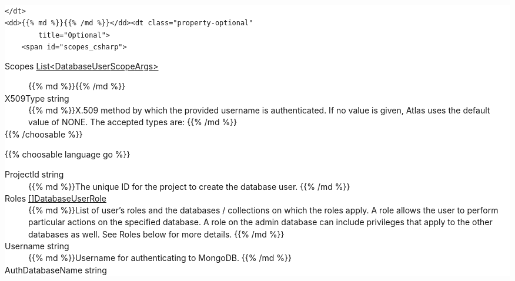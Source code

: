     </dt>
    <dd>{{% md %}}{{% /md %}}</dd><dt class="property-optional"
            title="Optional">
        <span id="scopes_csharp">
<a href="#scopes_csharp" style="color: inherit; text-decoration: inherit;">Scopes</a>
</span>
        <span class="property-indicator"></span>
        <span class="property-type"><a href="#databaseuserscope">List&lt;Database<wbr>User<wbr>Scope<wbr>Args&gt;</a></span>
    </dt>
    <dd>{{% md %}}{{% /md %}}</dd><dt class="property-optional"
            title="Optional">
        <span id="x509type_csharp">
<a href="#x509type_csharp" style="color: inherit; text-decoration: inherit;">X509Type</a>
</span>
        <span class="property-indicator"></span>
        <span class="property-type">string</span>
    </dt>
    <dd>{{% md %}}X.509 method by which the provided username is authenticated. If no value is given, Atlas uses the default value of NONE. The accepted types are:
{{% /md %}}</dd></dl>
{{% /choosable %}}

{{% choosable language go %}}
<dl class="resources-properties"><dt class="property-required"
            title="Required">
        <span id="projectid_go">
<a href="#projectid_go" style="color: inherit; text-decoration: inherit;">Project<wbr>Id</a>
</span>
        <span class="property-indicator"></span>
        <span class="property-type">string</span>
    </dt>
    <dd>{{% md %}}The unique ID for the project to create the database user.
{{% /md %}}</dd><dt class="property-required"
            title="Required">
        <span id="roles_go">
<a href="#roles_go" style="color: inherit; text-decoration: inherit;">Roles</a>
</span>
        <span class="property-indicator"></span>
        <span class="property-type"><a href="#databaseuserrole">[]Database<wbr>User<wbr>Role</a></span>
    </dt>
    <dd>{{% md %}}List of user’s roles and the databases / collections on which the roles apply. A role allows the user to perform particular actions on the specified database. A role on the admin database can include privileges that apply to the other databases as well. See Roles below for more details.
{{% /md %}}</dd><dt class="property-required"
            title="Required">
        <span id="username_go">
<a href="#username_go" style="color: inherit; text-decoration: inherit;">Username</a>
</span>
        <span class="property-indicator"></span>
        <span class="property-type">string</span>
    </dt>
    <dd>{{% md %}}Username for authenticating to MongoDB.
{{% /md %}}</dd><dt class="property-optional"
            title="Optional">
        <span id="authdatabasename_go">
<a href="#authdatabasename_go" style="color: inherit; text-decoration: inherit;">Auth<wbr>Database<wbr>Name</a>
</span>
        <span class="property-indicator"></span>
        <span class="property-type">string</span>
    </dt>